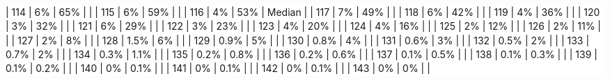 | 114 | 6% | 65% |  |
| 115 | 6% | 59% |  |
| 116 | 4% | 53% | Median |
| 117 | 7% | 49% |  |
| 118 | 6% | 42% |  |
| 119 | 4% | 36% |  |
| 120 | 3% | 32% |  |
| 121 | 6% | 29% |  |
| 122 | 3% | 23% |  |
| 123 | 4% | 20% |  |
| 124 | 4% | 16% |  |
| 125 | 2% | 12% |  |
| 126 | 2% | 11% |  |
| 127 | 2% | 8% |  |
| 128 | 1.5% | 6% |  |
| 129 | 0.9% | 5% |  |
| 130 | 0.8% | 4% |  |
| 131 | 0.6% | 3% |  |
| 132 | 0.5% | 2% |  |
| 133 | 0.7% | 2% |  |
| 134 | 0.3% | 1.1% |  |
| 135 | 0.2% | 0.8% |  |
| 136 | 0.2% | 0.6% |  |
| 137 | 0.1% | 0.5% |  |
| 138 | 0.1% | 0.3% |  |
| 139 | 0.1% | 0.2% |  |
| 140 | 0% | 0.1% |  |
| 141 | 0% | 0.1% |  |
| 142 | 0% | 0.1% |  |
| 143 | 0% | 0% |  |
